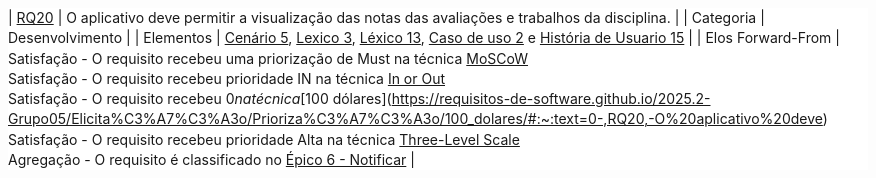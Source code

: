 | [RQ20](https://requisitos-de-software.github.io/2025.2-Grupo05/Elicita%C3%A7%C3%A3o/Requisitos-Elicitados/#:~:text=Question%C3%A1rio%2C%20Brainstorming-,RQ20,-O%20aplicativo%20deve) | O aplicativo deve permitir a visualização das notas das avaliações e trabalhos da disciplina.                                                                                                                                                                                                                                                                                                                                                                                                                                                                                                                                                                                                                                                                                                                                                                                                                                                                                                                                                                                                                                                                                                         |
| Categoria                                                                                                                                                                             | Desenvolvimento                                                                                                                                                                                                                                                                                                                                                                                                                                                                                                                                                                                                                                                                                                                                                                                                                                                                                                                                                                                                                                                                                                                                                                                       |
| Elementos                                                                                                                                                                             | [Cenário 5](https://requisitos-de-software.github.io/2025.2-Grupo05/Modelagem/Cen%C3%A1rios/#:~:text=ID-,RQ20,-Objetivo), [Lexico 3](https://requisitos-de-software.github.io/2025.2-Grupo05/Modelagem/L%C3%A9xicos/#:~:text=Yan%20Matheus.-,L03%3A%20Consultar%20informa%C3%A7%C3%B5es,-O%20L%C3%A9xico%20presente), [Léxico 13](https://requisitos-de-software.github.io/2025.2-Grupo05/Modelagem/L%C3%A9xicos/#:~:text=de%20Souza.-,L13%3A%20Dados%20Acad%C3%AAmicos%20e%20Avalia%C3%A7%C3%B5es,-O%20lexico%20presente), [Caso de uso 2](https://requisitos-de-software.github.io/2025.2-Grupo05/Modelagem/Casos-de-uso/#:~:text=e%20Geovanna%20Alves-,UC02,-Informa%C3%A7%C3%B5es) e [História de Usuario 15](https://requisitos-de-software.github.io/2025.2-Grupo05/Modelagem/%C3%81gil/HistoriaUsuario/#:~:text=Fonte%3A%20Geovanna%20Alves-,HU15%3A%20Visualiza%C3%A7%C3%A3o%20de%20Notas,-A%20tabela%2016)                                                                                                                                                                                                                                                                                   |
| Elos Forward-From                                                                                                                                                                     | Satisfação - O requisito recebeu uma priorização de Must na técnica [MoSCoW](https://requisitos-de-software.github.io/2025.2-Grupo05/Elicita%C3%A7%C3%A3o/Prioriza%C3%A7%C3%A3o/Moscow/#:~:text=Question%C3%A1rio%2C%20Brainstorming-,RQ20,-O%20aplicativo%20deve) <br> Satisfação - O requisito recebeu prioridade IN na técnica [In or Out](https://requisitos-de-software.github.io/2025.2-Grupo05/Elicita%C3%A7%C3%A3o/Prioriza%C3%A7%C3%A3o/In_or_Out/#:~:text=Question%C3%A1rio%2C%20Brainstorming-,RQ20,-O%20aplicativo%20deve)<br>Satisfação - O requisito recebeu $0 na técnica [$100 dólares](https://requisitos-de-software.github.io/2025.2-Grupo05/Elicita%C3%A7%C3%A3o/Prioriza%C3%A7%C3%A3o/100_dolares/#:~:text=0-,RQ20,-O%20aplicativo%20deve)<br> Satisfação - O requisito recebeu prioridade Alta na técnica [Three-Level Scale](http://127.0.0.1:8000/Elicita%C3%A7%C3%A3o/Prioriza%C3%A7%C3%A3o/Three_level_scale/#:~:text=Alta-,RQ20,-O%20aplicativo%20deve) <br>Agregação - O requisito é classificado no [Épico 6 - Notificar](https://requisitos-de-software.github.io/2025.2-Grupo05/Modelagem/%C3%81gil/Backlog/#:~:text=HU15%20%2D%20Visualiza%C3%A7%C3%A3o%20de%20notas) |